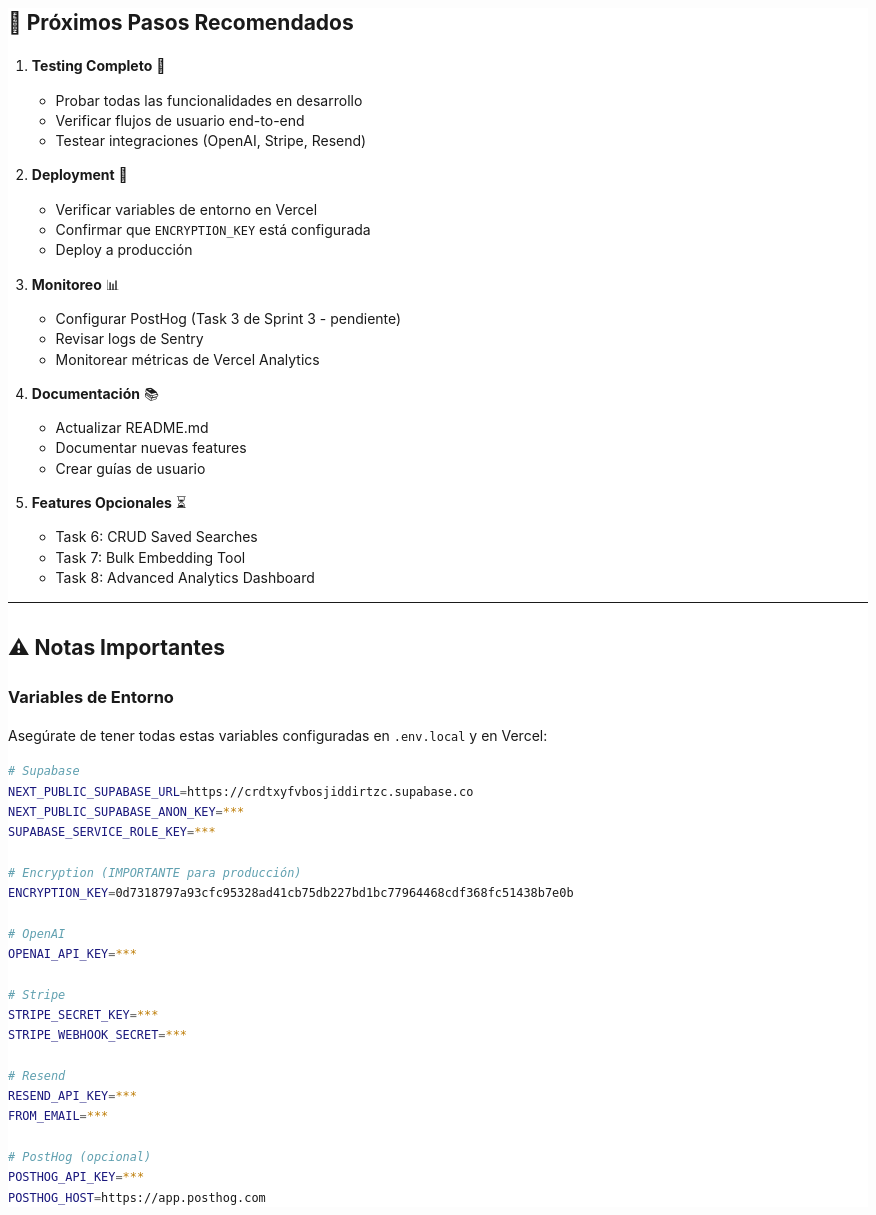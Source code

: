 
## 📝 Próximos Pasos Recomendados

1. **Testing Completo** 🧪
   - Probar todas las funcionalidades en desarrollo
   - Verificar flujos de usuario end-to-end
   - Testear integraciones (OpenAI, Stripe, Resend)

2. **Deployment** 🚀
   - Verificar variables de entorno en Vercel
   - Confirmar que `ENCRYPTION_KEY` está configurada
   - Deploy a producción

3. **Monitoreo** 📊
   - Configurar PostHog (Task 3 de Sprint 3 - pendiente)
   - Revisar logs de Sentry
   - Monitorear métricas de Vercel Analytics

4. **Documentación** 📚
   - Actualizar README.md
   - Documentar nuevas features
   - Crear guías de usuario

5. **Features Opcionales** ⏳
   - Task 6: CRUD Saved Searches
   - Task 7: Bulk Embedding Tool
   - Task 8: Advanced Analytics Dashboard

---

## ⚠️ Notas Importantes

### Variables de Entorno

Asegúrate de tener todas estas variables configuradas en `.env.local` y en Vercel:

```bash
# Supabase
NEXT_PUBLIC_SUPABASE_URL=https://crdtxyfvbosjiddirtzc.supabase.co
NEXT_PUBLIC_SUPABASE_ANON_KEY=***
SUPABASE_SERVICE_ROLE_KEY=***

# Encryption (IMPORTANTE para producción)
ENCRYPTION_KEY=0d7318797a93cfc95328ad41cb75db227bd1bc77964468cdf368fc51438b7e0b

# OpenAI
OPENAI_API_KEY=***

# Stripe
STRIPE_SECRET_KEY=***
STRIPE_WEBHOOK_SECRET=***

# Resend
RESEND_API_KEY=***
FROM_EMAIL=***

# PostHog (opcional)
POSTHOG_API_KEY=***
POSTHOG_HOST=https://app.posthog.com
```
